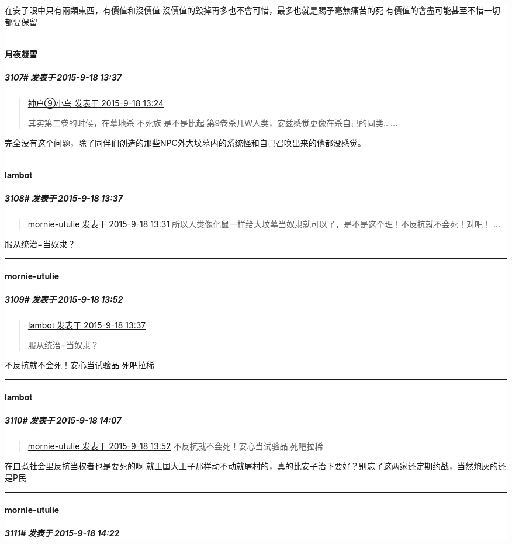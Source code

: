 在安子眼中只有兩類東西，有價值和沒價值
沒價值的毀掉再多也不會可惜，最多也就是賜予毫無痛苦的死
有價值的會盡可能甚至不惜一切都要保留


-----

####  月夜凝雪  
##### 3107#       发表于 2015-9-18 13:37


<blockquote><a href="httphttps://bbs.saraba1st.com/2b/forum.php?mod=redirect&amp;goto=findpost&amp;pid=30196406&amp;ptid=1105959" target="_blank">神户⑨小鸟 发表于 2015-9-18 13:24</a>

其实第二卷的时候，在墓地杀 不死族 是不是比起 第9卷杀几W人类，安兹感觉更像在杀自己的同类.. ...</blockquote>
完全没有这个问题，除了同伴们创造的那些NPC外大坟墓内的系统怪和自己召唤出来的他都没感觉。


-----

####  Iambot  
##### 3108#       发表于 2015-9-18 13:37


<blockquote><a href="httphttps://bbs.saraba1st.com/2b/forum.php?mod=redirect&amp;amp;goto=findpost&amp;amp;pid=30196460&amp;amp;ptid=1105959" target="_blank">mornie-utulie 发表于 2015-9-18 13:31</a>
所以人类像化鼠一样给大坟墓当奴隶就可以了，是不是这个理！不反抗就不会死！对吧！ ...</blockquote>
服从统治=当奴隶？


-----

####  mornie-utulie  
##### 3109#       发表于 2015-9-18 13:52


<blockquote><a href="httphttps://bbs.saraba1st.com/2b/forum.php?mod=redirect&amp;goto=findpost&amp;pid=30196513&amp;ptid=1105959" target="_blank">Iambot 发表于 2015-9-18 13:37</a>

服从统治=当奴隶？</blockquote>
不反抗就不会死！安心当试验品 死吧拉稀


-----

####  Iambot  
##### 3110#       发表于 2015-9-18 14:07


<blockquote><a href="httphttps://bbs.saraba1st.com/2b/forum.php?mod=redirect&amp;amp;goto=findpost&amp;amp;pid=30196648&amp;amp;ptid=1105959" target="_blank">mornie-utulie 发表于 2015-9-18 13:52</a>
不反抗就不会死！安心当试验品 死吧拉稀</blockquote>
在皿煮社会里反抗当权者也是要死的啊
就王国大王子那样动不动就屠村的，真的比安子治下要好？别忘了这两家还定期约战，当然炮灰的还是P民


-----

####  mornie-utulie  
##### 3111#       发表于 2015-9-18 14:22
